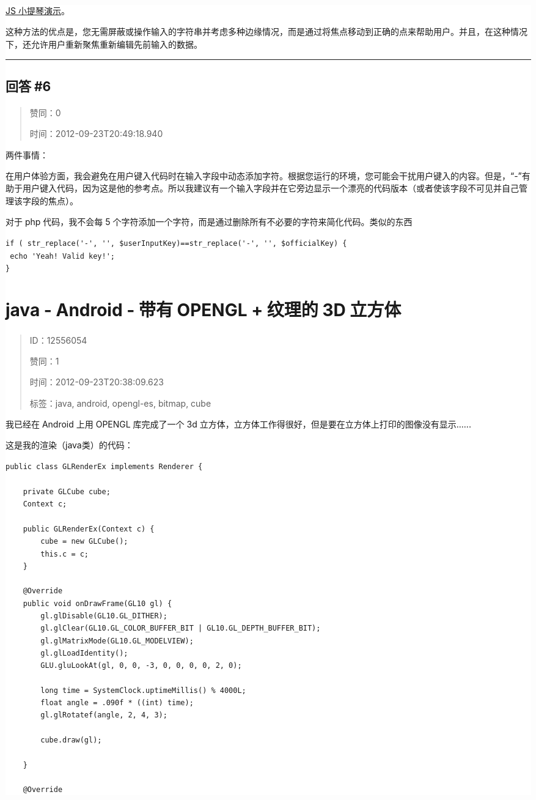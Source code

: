 
[JS 小提琴演示](http://jsfiddle.net/davidThomas/JQQ9Z/1/)。

这种方法的优点是，您无需屏蔽或操作输入的字符串并考虑多种边缘情况，而是通过将焦点移动到正确的点来帮助用户。并且，在这种情况下，还允许用户重新聚焦重新编辑先前输入的数据。

* * *

## 回答 #6

> 赞同：0
> 
> 时间：2012-09-23T20:49:18.940

两件事情：

在用户体验方面，我会避免在用户键入代码时在输入字段中动态添加字符。根据您运行的环境，您可能会干扰用户键入的内容。但是，“-”有助于用户键入代码，因为这是他的参考点。所以我建议有一个输入字段并在它旁边显示一个漂亮的代码版本（或者使该字段不可见并自己管理该字段的焦点）。

对于 php 代码，我不会每 5 个字符添加一个字符，而是通过删除所有不必要的字符来简化代码。类似的东西

```
if ( str_replace('-', '', $userInputKey)==str_replace('-', '', $officialKey) {
 echo 'Yeah! Valid key!';
} 
```

# java - Android - 带有 OPENGL + 纹理的 3D 立方体

> ID：12556054
> 
> 赞同：1
> 
> 时间：2012-09-23T20:38:09.623
> 
> 标签：java, android, opengl-es, bitmap, cube

我已经在 Android 上用 OPENGL 库完成了一个 3d 立方体，立方体工作得很好，但是要在立方体上打印的图像没有显示......

这是我的渲染（java类）的代码：

```
public class GLRenderEx implements Renderer {

    private GLCube cube;
    Context c;

    public GLRenderEx(Context c) {
        cube = new GLCube();
        this.c = c;
    }

    @Override
    public void onDrawFrame(GL10 gl) {
        gl.glDisable(GL10.GL_DITHER);
        gl.glClear(GL10.GL_COLOR_BUFFER_BIT | GL10.GL_DEPTH_BUFFER_BIT);
        gl.glMatrixMode(GL10.GL_MODELVIEW);
        gl.glLoadIdentity();
        GLU.gluLookAt(gl, 0, 0, -3, 0, 0, 0, 0, 2, 0);

        long time = SystemClock.uptimeMillis() % 4000L;
        float angle = .090f * ((int) time);
        gl.glRotatef(angle, 2, 4, 3);

        cube.draw(gl);

    }

    @Override
```